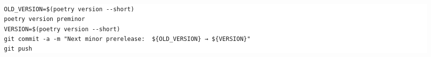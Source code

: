    ```shell
   OLD_VERSION=$(poetry version --short)
   poetry version preminor
   VERSION=$(poetry version --short)
   git commit -a -m "Next minor prerelease:  ${OLD_VERSION} → ${VERSION}"
   git push
   ```